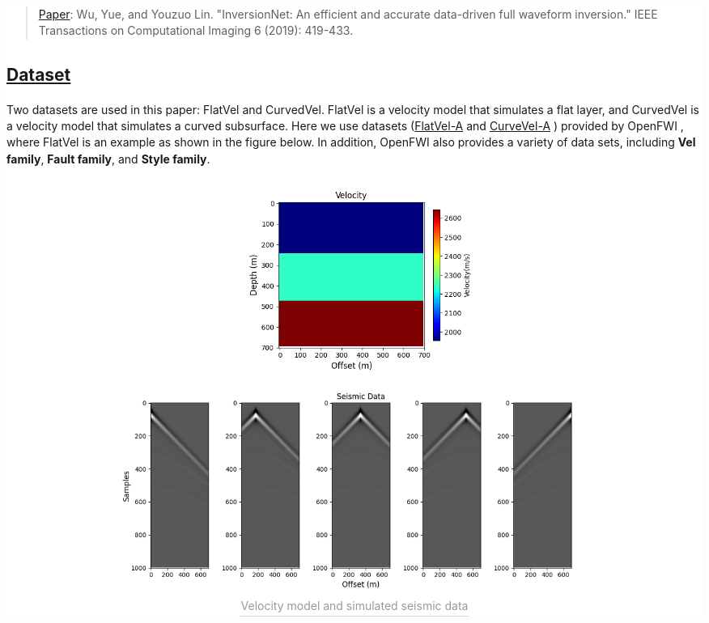 > [Paper](https://ieeexplore.ieee.org/document/8918045#:~:text=InversionNet:%20An%20Efficient%20and%20Accurate%20Data-Driven%20Full%20Waveform,maps%20the%20subsurface%20velocity%20structures%20to%20seismic%20signals.):
> Wu, Yue, and Youzuo Lin.
> "InversionNet: An efficient and accurate data-driven full waveform inversion."
> IEEE Transactions on Computational Imaging 6 (2019): 419-433.

## [Dataset](#contents)

Two datasets are used in this paper: FlatVel and CurvedVel. FlatVel is a velocity model that simulates a flat layer, and CurvedVel is a velocity model that simulates a curved subsurface. Here we use datasets ([FlatVel-A](https://openfwi-lanl.github.io/docs/data.html) and [CurveVel-A](https://openfwi-lanl.github.io/docs/data.html) ) provided by OpenFWI , where FlatVel is an example as shown in the figure below. In addition, OpenFWI also provides a variety of data sets, including **Vel family**, **Fault family**, and **Style family**.
<center class="half"><img title="Logo" src="./figures/Velocity.png" width="300"><img src="./figures/Seismic.png" width="610"><br><div style="color:orange; border-bottom: 1px solid #d9d9d9;display:inline-block; color: #999; padding: 2px;">Velocity model and simulated seismic data<br></div> </center>
